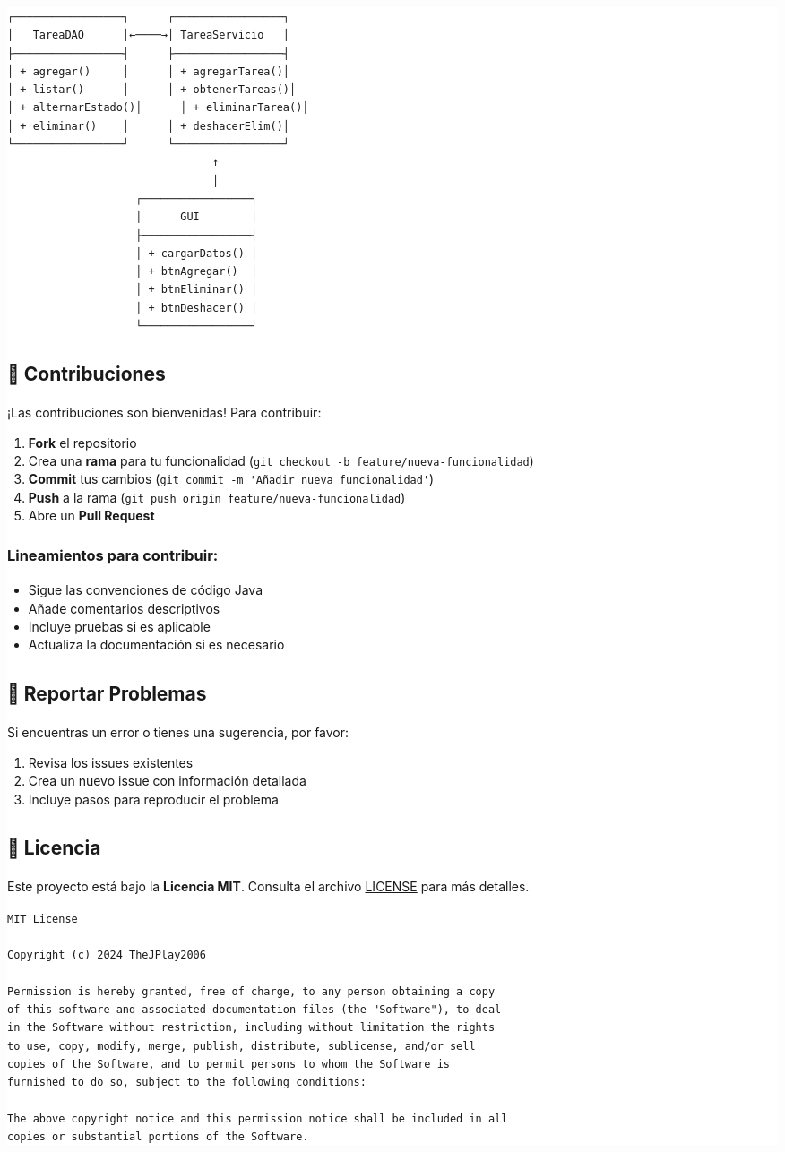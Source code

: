 ```
┌─────────────────┐      ┌─────────────────┐
│   TareaDAO      │←────→│ TareaServicio   │
├─────────────────┤      ├─────────────────┤
│ + agregar()     │      │ + agregarTarea()│
│ + listar()      │      │ + obtenerTareas()│
│ + alternarEstado()│      │ + eliminarTarea()│
│ + eliminar()    │      │ + deshacerElim()│
└─────────────────┘      └─────────────────┘
                                ↑
                                │
                    ┌─────────────────┐
                    │      GUI        │
                    ├─────────────────┤
                    │ + cargarDatos() │
                    │ + btnAgregar()  │
                    │ + btnEliminar() │
                    │ + btnDeshacer() │
                    └─────────────────┘
```

## 👥 Contribuciones

¡Las contribuciones son bienvenidas! Para contribuir:

1. **Fork** el repositorio
2. Crea una **rama** para tu funcionalidad (`git checkout -b feature/nueva-funcionalidad`)
3. **Commit** tus cambios (`git commit -m 'Añadir nueva funcionalidad'`)
4. **Push** a la rama (`git push origin feature/nueva-funcionalidad`)
5. Abre un **Pull Request**

### Lineamientos para contribuir:
- Sigue las convenciones de código Java
- Añade comentarios descriptivos
- Incluye pruebas si es aplicable
- Actualiza la documentación si es necesario

## 🐛 Reportar Problemas

Si encuentras un error o tienes una sugerencia, por favor:
1. Revisa los [issues existentes](https://github.com/TheJPlay2006/Practica_aplicacion_escritorio/issues)
2. Crea un nuevo issue con información detallada
3. Incluye pasos para reproducir el problema

## 📄 Licencia

Este proyecto está bajo la **Licencia MIT**. Consulta el archivo [LICENSE](LICENSE) para más detalles.

```
MIT License

Copyright (c) 2024 TheJPlay2006

Permission is hereby granted, free of charge, to any person obtaining a copy
of this software and associated documentation files (the "Software"), to deal
in the Software without restriction, including without limitation the rights
to use, copy, modify, merge, publish, distribute, sublicense, and/or sell
copies of the Software, and to permit persons to whom the Software is
furnished to do so, subject to the following conditions:

The above copyright notice and this permission notice shall be included in all
copies or substantial portions of the Software.
```